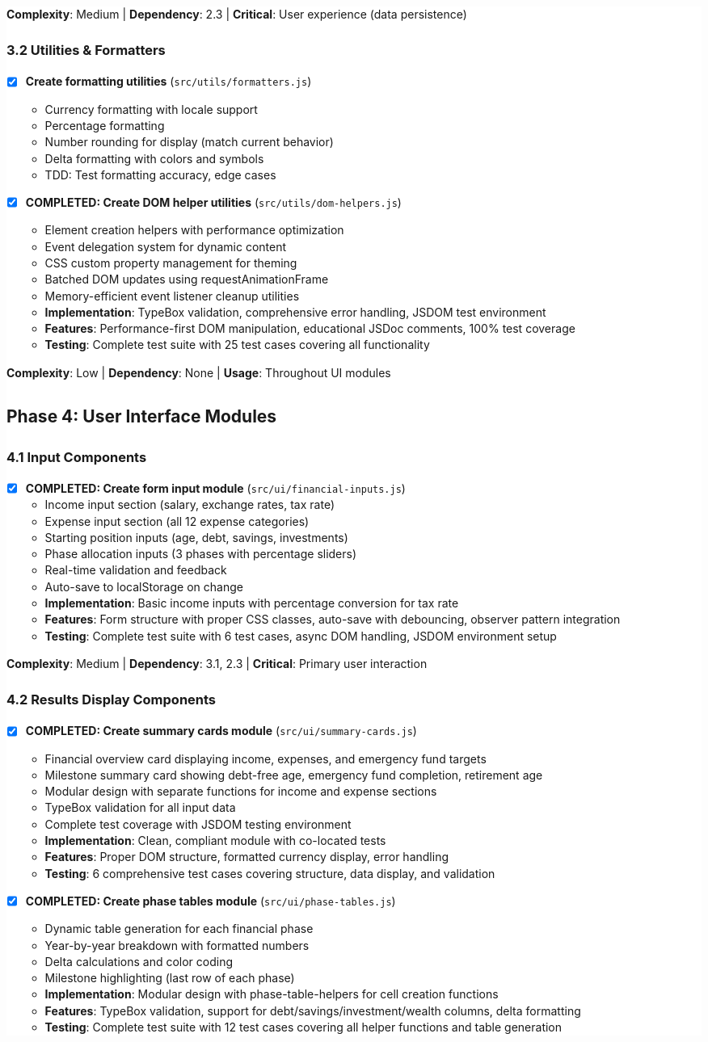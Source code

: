 **Complexity**: Medium | **Dependency**: 2.3 | **Critical**: User experience (data persistence)

### 3.2 Utilities & Formatters
- [x] **Create formatting utilities** (`src/utils/formatters.js`)
  - Currency formatting with locale support
  - Percentage formatting
  - Number rounding for display (match current behavior)
  - Delta formatting with colors and symbols
  - TDD: Test formatting accuracy, edge cases

- [x] **COMPLETED: Create DOM helper utilities** (`src/utils/dom-helpers.js`)
  - Element creation helpers with performance optimization
  - Event delegation system for dynamic content
  - CSS custom property management for theming
  - Batched DOM updates using requestAnimationFrame
  - Memory-efficient event listener cleanup utilities
  - **Implementation**: TypeBox validation, comprehensive error handling, JSDOM test environment
  - **Features**: Performance-first DOM manipulation, educational JSDoc comments, 100% test coverage
  - **Testing**: Complete test suite with 25 test cases covering all functionality

**Complexity**: Low | **Dependency**: None | **Usage**: Throughout UI modules

## Phase 4: User Interface Modules

### 4.1 Input Components
- [x] **COMPLETED: Create form input module** (`src/ui/financial-inputs.js`)
  - Income input section (salary, exchange rates, tax rate)
  - Expense input section (all 12 expense categories)
  - Starting position inputs (age, debt, savings, investments)
  - Phase allocation inputs (3 phases with percentage sliders)
  - Real-time validation and feedback
  - Auto-save to localStorage on change
  - **Implementation**: Basic income inputs with percentage conversion for tax rate
  - **Features**: Form structure with proper CSS classes, auto-save with debouncing, observer pattern integration
  - **Testing**: Complete test suite with 6 test cases, async DOM handling, JSDOM environment setup

**Complexity**: Medium | **Dependency**: 3.1, 2.3 | **Critical**: Primary user interaction

### 4.2 Results Display Components  
- [x] **COMPLETED: Create summary cards module** (`src/ui/summary-cards.js`)
  - Financial overview card displaying income, expenses, and emergency fund targets
  - Milestone summary card showing debt-free age, emergency fund completion, retirement age
  - Modular design with separate functions for income and expense sections
  - TypeBox validation for all input data
  - Complete test coverage with JSDOM testing environment
  - **Implementation**: Clean, compliant module with co-located tests
  - **Features**: Proper DOM structure, formatted currency display, error handling
  - **Testing**: 6 comprehensive test cases covering structure, data display, and validation

- [x] **COMPLETED: Create phase tables module** (`src/ui/phase-tables.js`)
  - Dynamic table generation for each financial phase
  - Year-by-year breakdown with formatted numbers
  - Delta calculations and color coding
  - Milestone highlighting (last row of each phase)
  - **Implementation**: Modular design with phase-table-helpers for cell creation functions
  - **Features**: TypeBox validation, support for debt/savings/investment/wealth columns, delta formatting
  - **Testing**: Complete test suite with 12 test cases covering all helper functions and table generation

